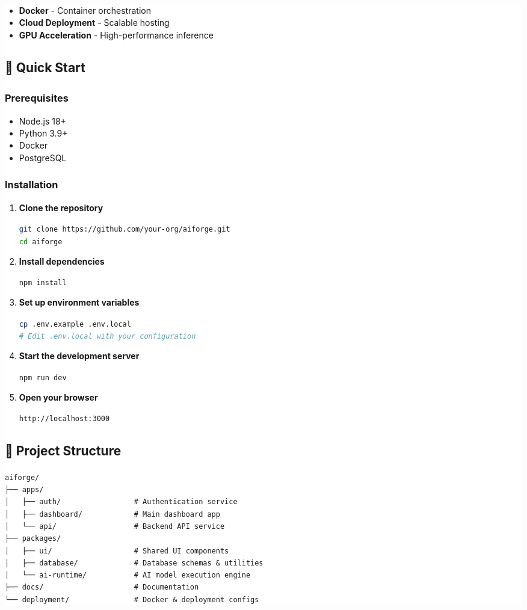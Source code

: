 - **Docker** - Container orchestration
- **Cloud Deployment** - Scalable hosting
- **GPU Acceleration** - High-performance inference

## 🚀 Quick Start

### Prerequisites

- Node.js 18+
- Python 3.9+
- Docker
- PostgreSQL

### Installation

1. **Clone the repository**

   ```bash
   git clone https://github.com/your-org/aiforge.git
   cd aiforge
   ```

2. **Install dependencies**

   ```bash
   npm install
   ```

3. **Set up environment variables**

   ```bash
   cp .env.example .env.local
   # Edit .env.local with your configuration
   ```

4. **Start the development server**

   ```bash
   npm run dev
   ```

5. **Open your browser**
   ```
   http://localhost:3000
   ```

## 📁 Project Structure

```
aiforge/
├── apps/
│   ├── auth/                 # Authentication service
│   ├── dashboard/            # Main dashboard app
│   └── api/                  # Backend API service
├── packages/
│   ├── ui/                   # Shared UI components
│   ├── database/             # Database schemas & utilities
│   └── ai-runtime/           # AI model execution engine
├── docs/                     # Documentation
└── deployment/               # Docker & deployment configs
```
